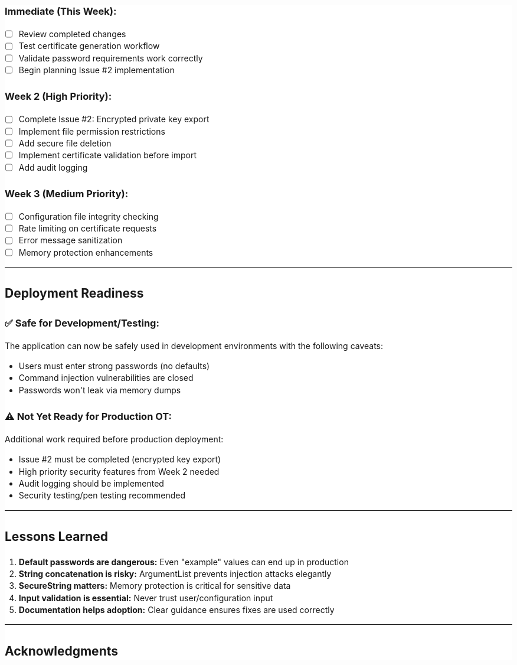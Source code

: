 ### Immediate (This Week):
- [ ] Review completed changes
- [ ] Test certificate generation workflow
- [ ] Validate password requirements work correctly
- [ ] Begin planning Issue #2 implementation

### Week 2 (High Priority):
- [ ] Complete Issue #2: Encrypted private key export
- [ ] Implement file permission restrictions  
- [ ] Add secure file deletion
- [ ] Implement certificate validation before import
- [ ] Add audit logging

### Week 3 (Medium Priority):
- [ ] Configuration file integrity checking
- [ ] Rate limiting on certificate requests
- [ ] Error message sanitization
- [ ] Memory protection enhancements

---

## Deployment Readiness

### ✅ Safe for Development/Testing:
The application can now be safely used in development environments with the following caveats:
- Users must enter strong passwords (no defaults)
- Command injection vulnerabilities are closed
- Passwords won't leak via memory dumps

### ⚠️ Not Yet Ready for Production OT:
Additional work required before production deployment:
- Issue #2 must be completed (encrypted key export)
- High priority security features from Week 2 needed
- Audit logging should be implemented
- Security testing/pen testing recommended

---

## Lessons Learned

1. **Default passwords are dangerous:** Even "example" values can end up in production
2. **String concatenation is risky:** ArgumentList prevents injection attacks elegantly
3. **SecureString matters:** Memory protection is critical for sensitive data
4. **Input validation is essential:** Never trust user/configuration input
5. **Documentation helps adoption:** Clear guidance ensures fixes are used correctly

---

## Acknowledgments
